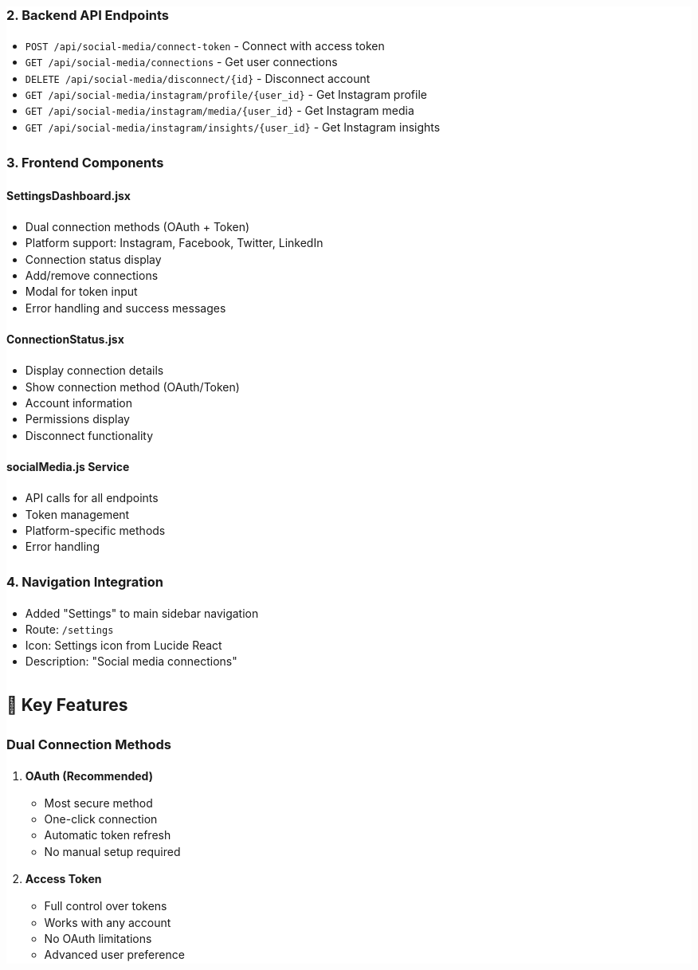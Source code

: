 ### **2. Backend API Endpoints**
- `POST /api/social-media/connect-token` - Connect with access token
- `GET /api/social-media/connections` - Get user connections
- `DELETE /api/social-media/disconnect/{id}` - Disconnect account
- `GET /api/social-media/instagram/profile/{user_id}` - Get Instagram profile
- `GET /api/social-media/instagram/media/{user_id}` - Get Instagram media
- `GET /api/social-media/instagram/insights/{user_id}` - Get Instagram insights

### **3. Frontend Components**

#### **SettingsDashboard.jsx**
- Dual connection methods (OAuth + Token)
- Platform support: Instagram, Facebook, Twitter, LinkedIn
- Connection status display
- Add/remove connections
- Modal for token input
- Error handling and success messages

#### **ConnectionStatus.jsx**
- Display connection details
- Show connection method (OAuth/Token)
- Account information
- Permissions display
- Disconnect functionality

#### **socialMedia.js Service**
- API calls for all endpoints
- Token management
- Platform-specific methods
- Error handling

### **4. Navigation Integration**
- Added "Settings" to main sidebar navigation
- Route: `/settings`
- Icon: Settings icon from Lucide React
- Description: "Social media connections"

## 🎯 **Key Features**

### **Dual Connection Methods**
1. **OAuth (Recommended)**
   - Most secure method
   - One-click connection
   - Automatic token refresh
   - No manual setup required

2. **Access Token**
   - Full control over tokens
   - Works with any account
   - No OAuth limitations
   - Advanced user preference
